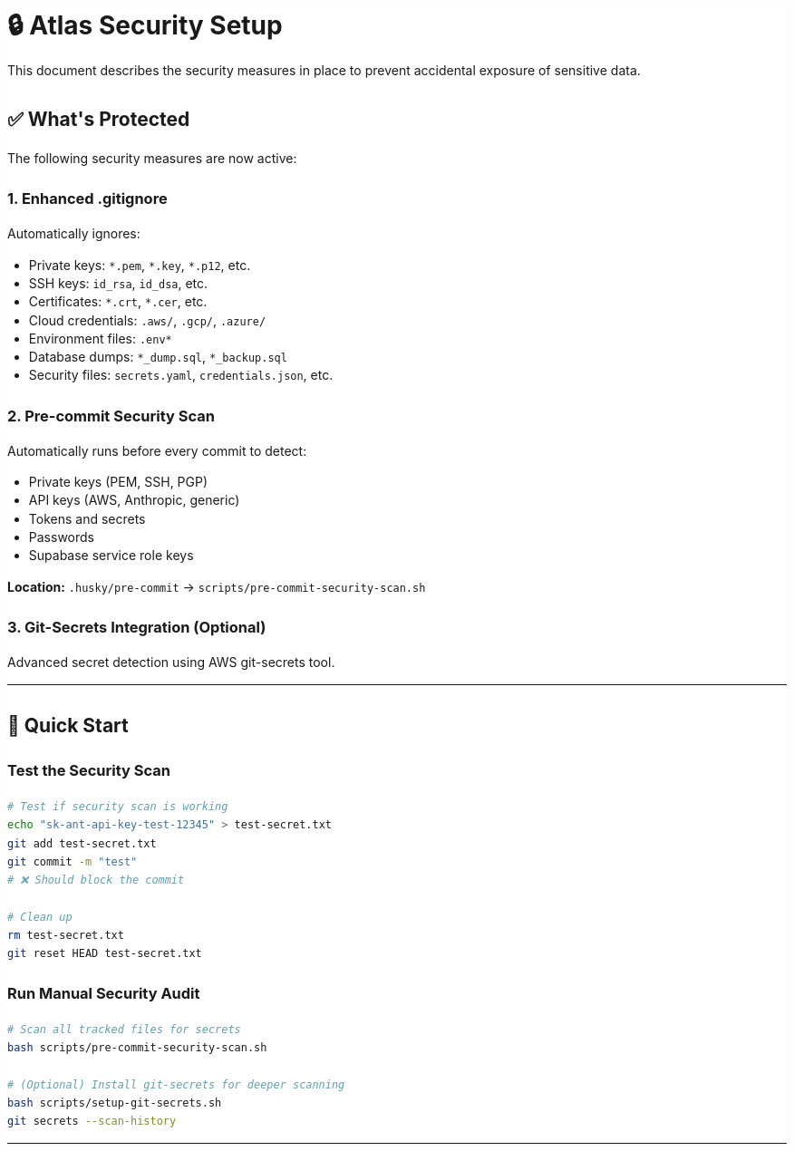 # 🔒 Atlas Security Setup

This document describes the security measures in place to prevent accidental exposure of sensitive data.

## ✅ What's Protected

The following security measures are now active:

### 1. **Enhanced .gitignore** 
Automatically ignores:
- Private keys: `*.pem`, `*.key`, `*.p12`, etc.
- SSH keys: `id_rsa`, `id_dsa`, etc.
- Certificates: `*.crt`, `*.cer`, etc.
- Cloud credentials: `.aws/`, `.gcp/`, `.azure/`
- Environment files: `.env*`
- Database dumps: `*_dump.sql`, `*_backup.sql`
- Security files: `secrets.yaml`, `credentials.json`, etc.

### 2. **Pre-commit Security Scan**
Automatically runs before every commit to detect:
- Private keys (PEM, SSH, PGP)
- API keys (AWS, Anthropic, generic)
- Tokens and secrets
- Passwords
- Supabase service role keys

**Location:** `.husky/pre-commit` → `scripts/pre-commit-security-scan.sh`

### 3. **Git-Secrets Integration** (Optional)
Advanced secret detection using AWS git-secrets tool.

---

## 🚀 Quick Start

### Test the Security Scan
```bash
# Test if security scan is working
echo "sk-ant-api-key-test-12345" > test-secret.txt
git add test-secret.txt
git commit -m "test"
# ❌ Should block the commit

# Clean up
rm test-secret.txt
git reset HEAD test-secret.txt
```

### Run Manual Security Audit
```bash
# Scan all tracked files for secrets
bash scripts/pre-commit-security-scan.sh

# (Optional) Install git-secrets for deeper scanning
bash scripts/setup-git-secrets.sh
git secrets --scan-history
```

---